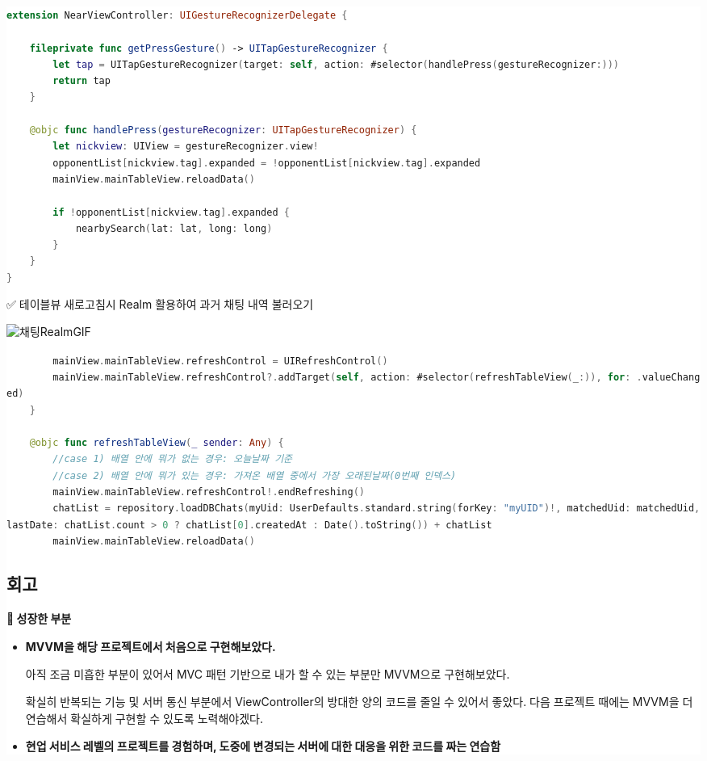     
```swift
extension NearViewController: UIGestureRecognizerDelegate {
    
    fileprivate func getPressGesture() -> UITapGestureRecognizer {
        let tap = UITapGestureRecognizer(target: self, action: #selector(handlePress(gestureRecognizer:)))
        return tap
    }
    
    @objc func handlePress(gestureRecognizer: UITapGestureRecognizer) {
        let nickview: UIView = gestureRecognizer.view!
        opponentList[nickview.tag].expanded = !opponentList[nickview.tag].expanded
        mainView.mainTableView.reloadData()
        
        if !opponentList[nickview.tag].expanded {
            nearbySearch(lat: lat, long: long)
        }
    }
}
```  
    
  
✅ 테이블뷰 새로고침시 Realm 활용하여 과거 채팅 내역 불러오기  
    
![채팅RealmGIF](https://user-images.githubusercontent.com/87454813/215514086-63e3c3fb-b028-4e70-b4f2-e4d2eb98e667.gif)  

```swift
        mainView.mainTableView.refreshControl = UIRefreshControl()
        mainView.mainTableView.refreshControl?.addTarget(self, action: #selector(refreshTableView(_:)), for: .valueChanged)
    }
    
    @objc func refreshTableView(_ sender: Any) {
        //case 1) 배열 안에 뭐가 없는 경우: 오늘날짜 기준
        //case 2) 배열 안에 뭐가 있는 경우: 가져온 배열 중에서 가장 오래된날짜(0번째 인덱스)
        mainView.mainTableView.refreshControl!.endRefreshing()
        chatList = repository.loadDBChats(myUid: UserDefaults.standard.string(forKey: "myUID")!, matchedUid: matchedUid, lastDate: chatList.count > 0 ? chatList[0].createdAt : Date().toString()) + chatList
        mainView.mainTableView.reloadData()
```
  
  
## 회고
**🐣 성장한 부분** 

- **MVVM을 해당 프로젝트에서 처음으로 구현해보았다.**
    
    아직 조금 미흡한 부분이 있어서 MVC 패턴 기반으로 내가 할 수 있는 부분만 MVVM으로 구현해보았다. 
    
    확실히 반복되는 기능 및 서버 통신 부분에서 ViewController의 방대한 양의 코드를 줄일 수 있어서 좋았다. 다음 프로젝트 때에는 MVVM을 더 연습해서 확실하게 구현할 수 있도록 노력해야겠다.
    
- **현업 서비스 레벨의 프로젝트를 경험하며, 도중에 변경되는 서버에 대한 대응을 위한 코드를 짜는 연습함**
